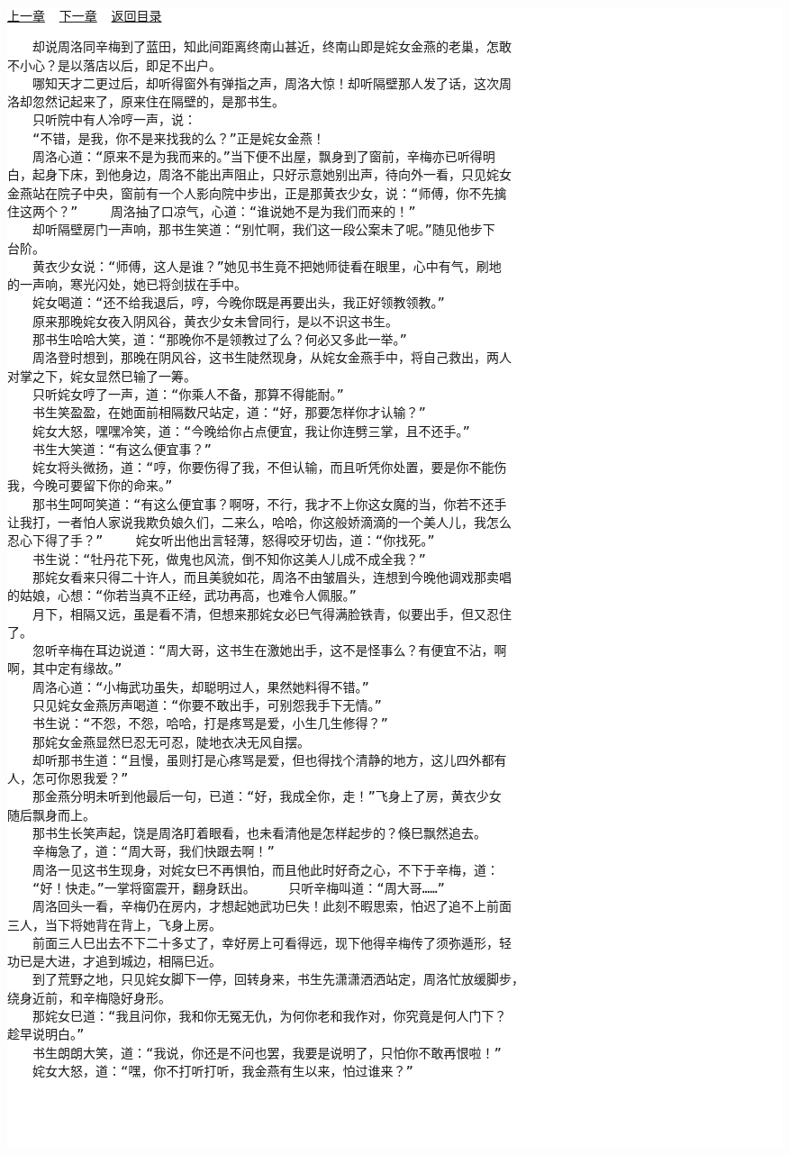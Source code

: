 [上一章](https://github.com/xiaominghe2014/spider_book/blob/master/book/天龙地珠(十二神拳)/第6章.md)&nbsp;&nbsp;&nbsp;&nbsp;[下一章](https://github.com/xiaominghe2014/spider_book/blob/master/book/天龙地珠(十二神拳)/第8章.md)&nbsp;&nbsp;&nbsp;&nbsp;[返回目录](https://github.com/xiaominghe2014/spider_book/blob/master/book/天龙地珠(十二神拳)/README.md)<pre>
　　却说周洛同辛梅到了蓝田，知此间距离终南山甚近，终南山即是姹女金燕的老巢，怎敢
不小心？是以落店以后，即足不出户。
　　哪知天才二更过后，却听得窗外有弹指之声，周洛大惊！却听隔壁那人发了话，这次周
洛却忽然记起来了，原来住在隔壁的，是那书生。
　　只听院中有人冷哼一声，说：
　　“不错，是我，你不是来找我的么？”正是姹女金燕！
　　周洛心道：“原来不是为我而来的。”当下便不出屋，飘身到了窗前，辛梅亦已听得明
白，起身下床，到他身边，周洛不能出声阻止，只好示意她别出声，待向外一看，只见姹女
金燕站在院子中央，窗前有一个人影向院中步出，正是那黄衣少女，说：“师傅，你不先擒
住这两个？”
　　周洛抽了口凉气，心道：“谁说她不是为我们而来的！”
　　却听隔壁房门一声响，那书生笑道：“别忙啊，我们这一段公案未了呢。”随见他步下
台阶。
　　黄衣少女说：“师傅，这人是谁？”她见书生竟不把她师徒看在眼里，心中有气，刷地
的一声响，寒光闪处，她已将剑拔在手中。
　　姹女喝道：“还不给我退后，哼，今晚你既是再要出头，我正好领教领教。”
　　原来那晚姹女夜入阴风谷，黄衣少女未曾同行，是以不识这书生。
　　那书生哈哈大笑，道：“那晚你不是领教过了么？何必又多此一举。”
　　周洛登时想到，那晚在阴风谷，这书生陡然现身，从姹女金燕手中，将自己救出，两人
对掌之下，姹女显然巳输了一筹。
　　只听姹女哼了一声，道：“你乘人不备，那算不得能耐。”
　　书生笑盈盈，在她面前相隔数尺站定，道：“好，那要怎样你才认输？”
　　姹女大怒，嘿嘿冷笑，道：“今晚给你占点便宜，我让你连劈三掌，且不还手。”
　　书生大笑道：“有这么便宜事？”
　　姹女将头微扬，道：“哼，你要伤得了我，不但认输，而且听凭你处置，要是你不能伤
我，今晚可要留下你的命来。”
　　那书生呵呵笑道：“有这么便宜事？啊呀，不行，我才不上你这女魔的当，你若不还手
让我打，一者怕人家说我欺负娘久们，二来么，哈哈，你这般娇滴滴的一个美人儿，我怎么
忍心下得了手？”
　　姹女听出他出言轻薄，怒得咬牙切齿，道：“你找死。”
　　书生说：“牡丹花下死，做鬼也风流，倒不知你这美人儿成不成全我？”
　　那姹女看来只得二十许人，而且美貌如花，周洛不由皱眉头，连想到今晚他调戏那卖唱
的姑娘，心想：“你若当真不正经，武功再高，也难令人佩服。”
　　月下，相隔又远，虽是看不清，但想来那姹女必巳气得满脸铁青，似要出手，但又忍住
了。
　　忽听辛梅在耳边说道：“周大哥，这书生在激她出手，这不是怪事么？有便宜不沾，啊
啊，其中定有缘故。”
　　周洛心道：“小梅武功虽失，却聪明过人，果然她料得不错。”
　　只见姹女金燕厉声喝道：“你要不敢出手，可别怨我手下无情。”
　　书生说：“不怨，不怨，哈哈，打是疼骂是爱，小生几生修得？”
　　那姹女金燕显然巳忍无可忍，陡地衣决无风自摆。
　　却听那书生道：“且慢，虽则打是心疼骂是爱，但也得找个清静的地方，这儿四外都有
人，怎可你恩我爱？”
　　那金燕分明未听到他最后一句，已道：“好，我成全你，走！”飞身上了房，黄衣少女
随后飘身而上。
　　那书生长笑声起，饶是周洛盯着眼看，也未看清他是怎样起步的？倏巳飘然追去。
　　辛梅急了，道：“周大哥，我们快跟去啊！”
　　周洛一见这书生现身，对姹女巳不再惧怕，而且他此时好奇之心，不下于辛梅，道：
　　“好！快走。”一掌将窗震开，翻身跃出。
　　只听辛梅叫道：“周大哥……”
　　周洛回头一看，辛梅仍在房内，才想起她武功巳失！此刻不暇思索，怕迟了追不上前面
三人，当下将她背在背上，飞身上房。
　　前面三人巳出去不下二十多丈了，幸好房上可看得远，现下他得辛梅传了须弥遁形，轻
功已是大进，才追到城边，相隔巳近。
　　到了荒野之地，只见姹女脚下一停，回转身来，书生先潇潇洒洒站定，周洛忙放缓脚步，
绕身近前，和辛梅隐好身形。
　　那姹女巳道：“我且问你，我和你无冤无仇，为何你老和我作对，你究竟是何人门下？
趁早说明白。”
　　书生朗朗大笑，道：“我说，你还是不问也罢，我要是说明了，只怕你不敢再恨啦！”
　　姹女大怒，道：“嘿，你不打听打听，我金燕有生以来，怕过谁来？”